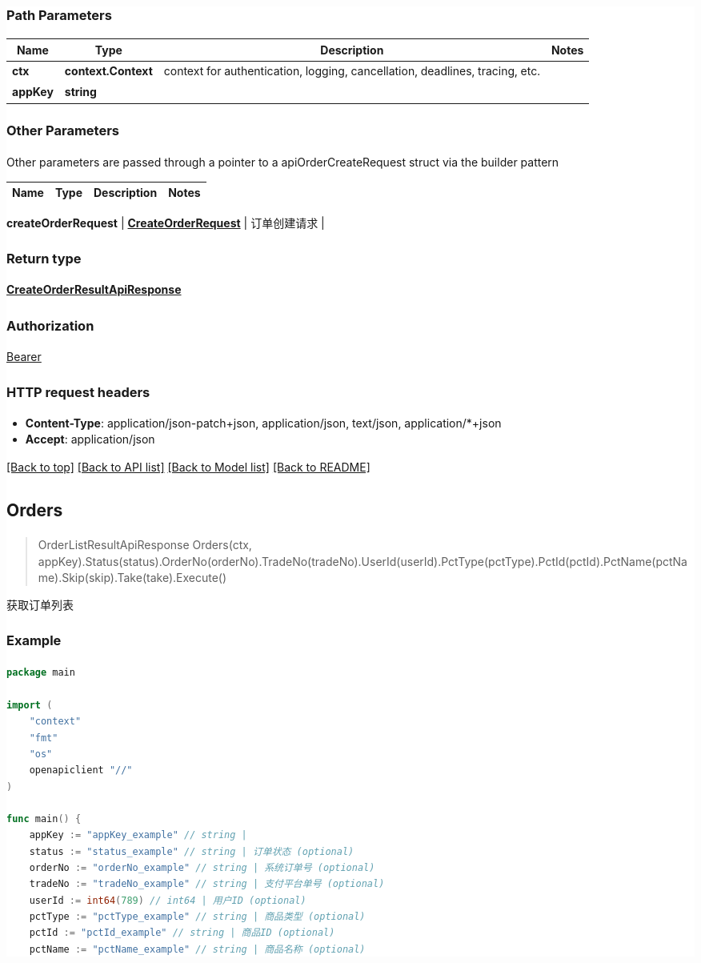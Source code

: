 ### Path Parameters


Name | Type | Description  | Notes
------------- | ------------- | ------------- | -------------
**ctx** | **context.Context** | context for authentication, logging, cancellation, deadlines, tracing, etc.
**appKey** | **string** |  | 

### Other Parameters

Other parameters are passed through a pointer to a apiOrderCreateRequest struct via the builder pattern


Name | Type | Description  | Notes
------------- | ------------- | ------------- | -------------

 **createOrderRequest** | [**CreateOrderRequest**](CreateOrderRequest.md) | 订单创建请求 | 

### Return type

[**CreateOrderResultApiResponse**](CreateOrderResultApiResponse.md)

### Authorization

[Bearer](../README.md#Bearer)

### HTTP request headers

- **Content-Type**: application/json-patch+json, application/json, text/json, application/*+json
- **Accept**: application/json

[[Back to top]](#) [[Back to API list]](../README.md#documentation-for-api-endpoints)
[[Back to Model list]](../README.md#documentation-for-models)
[[Back to README]](../README.md)


## Orders

> OrderListResultApiResponse Orders(ctx, appKey).Status(status).OrderNo(orderNo).TradeNo(tradeNo).UserId(userId).PctType(pctType).PctId(pctId).PctName(pctName).Skip(skip).Take(take).Execute()

获取订单列表



### Example

```go
package main

import (
	"context"
	"fmt"
	"os"
	openapiclient "//"
)

func main() {
	appKey := "appKey_example" // string | 
	status := "status_example" // string | 订单状态 (optional)
	orderNo := "orderNo_example" // string | 系统订单号 (optional)
	tradeNo := "tradeNo_example" // string | 支付平台单号 (optional)
	userId := int64(789) // int64 | 用户ID (optional)
	pctType := "pctType_example" // string | 商品类型 (optional)
	pctId := "pctId_example" // string | 商品ID (optional)
	pctName := "pctName_example" // string | 商品名称 (optional)
```